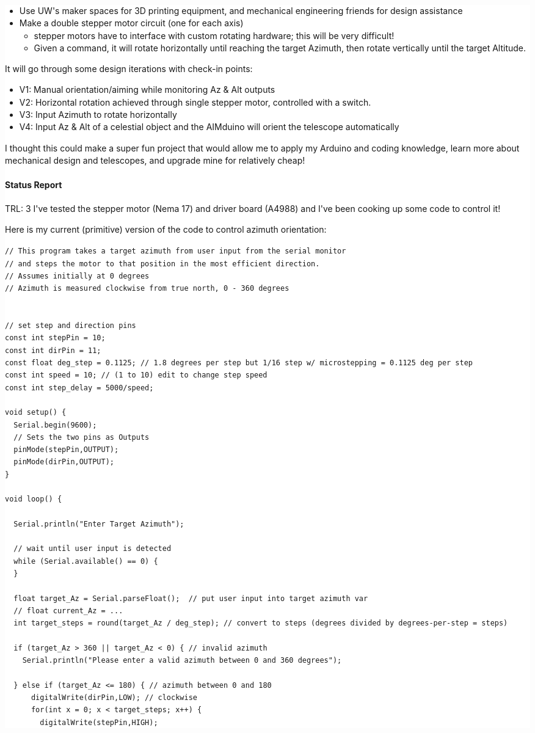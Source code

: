   - Use UW's maker spaces for 3D printing equipment, and mechanical engineering friends for design assistance
- Make a double stepper motor circuit (one for each axis)
  - stepper motors have to interface with custom rotating hardware; this will be very difficult!
  - Given a command, it will rotate horizontally until reaching the target Azimuth, then rotate vertically until the target Altitude.
  

It will go through some design iterations with check-in points:
- V1: Manual orientation/aiming while monitoring Az & Alt outputs
- V2: Horizontal rotation achieved through single stepper motor, controlled with a switch. 
- V3: Input Azimuth to rotate horizontally
- V4: Input Az & Alt of a celestial object and the AIMduino will orient the telescope automatically

I thought this could make a super fun project that would allow me to apply my Arduino and coding knowledge, learn more about mechanical design and telescopes, and upgrade mine for relatively cheap!

#### Status Report
TRL: 3
I've tested the stepper motor (Nema 17) and driver board (A4988) and I've been cooking up some code to control it!

Here is my current (primitive) version of the code to control azimuth orientation:

```
// This program takes a target azimuth from user input from the serial monitor
// and steps the motor to that position in the most efficient direction.
// Assumes initially at 0 degrees
// Azimuth is measured clockwise from true north, 0 - 360 degrees


// set step and direction pins
const int stepPin = 10; 
const int dirPin = 11; 
const float deg_step = 0.1125; // 1.8 degrees per step but 1/16 step w/ microstepping = 0.1125 deg per step
const int speed = 10; // (1 to 10) edit to change step speed
const int step_delay = 5000/speed; 

void setup() {
  Serial.begin(9600);
  // Sets the two pins as Outputs
  pinMode(stepPin,OUTPUT); 
  pinMode(dirPin,OUTPUT);
}

void loop() {

  Serial.println("Enter Target Azimuth");

  // wait until user input is detected
  while (Serial.available() == 0) {
  }

  float target_Az = Serial.parseFloat();  // put user input into target azimuth var
  // float current_Az = ...
  int target_steps = round(target_Az / deg_step); // convert to steps (degrees divided by degrees-per-step = steps)

  if (target_Az > 360 || target_Az < 0) { // invalid azimuth
    Serial.println("Please enter a valid azimuth between 0 and 360 degrees");

  } else if (target_Az <= 180) { // azimuth between 0 and 180
      digitalWrite(dirPin,LOW); // clockwise
      for(int x = 0; x < target_steps; x++) {
        digitalWrite(stepPin,HIGH); 
```